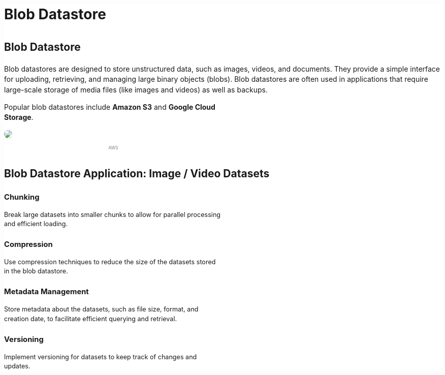 
<div class="header-slide">

# Blob Datastore

</div>



## Blob Datastore

Blob datastores are designed to store unstructured data, such as images, videos, and documents. They provide a simple interface for uploading, retrieving, and managing large binary objects (blobs). Blob datastores are often used in applications that require large-scale storage of media files (like images and videos) as well as backups.

<div class = "col-wrapper">
<div class="c1" style = "width: 50%">

Popular blob datastores include **Amazon S3** and **Google Cloud Storage**.

</div>
<div class="c2" style = "width: 50%">

<img src="https://stensul.com/wp-content/uploads/2021/07/amazon-s3.png" width="100%" style="border-radius: 10px;">
<p style="text-align: center; font-size: 0.6em; color: grey;">AWS</p>

</div>
</div>



## Blob Datastore Application: Image / Video Datasets

<div class = "col-wrapper"  style="font-size: 0.9em;">
<div class="c1" style = "width: 50%; margin-right: 3%">

### Chunking

Break large datasets into smaller chunks to allow for parallel processing and efficient loading. 

### Compression

Use compression techniques to reduce the size of the datasets stored in the blob datastore.

### Metadata Management
Store metadata about the datasets, such as file size, format, and creation date, to facilitate efficient querying and retrieval.

</div>
<div class="c2" style = "width: 50%">


### Versioning
Implement versioning for datasets to keep track of changes and updates. 
